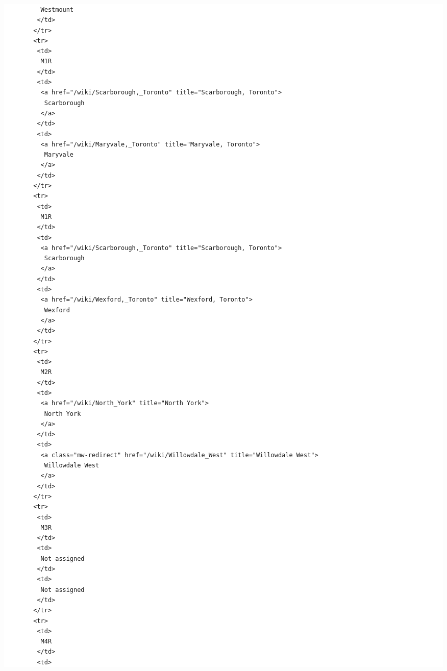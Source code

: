               Westmount
             </td>
            </tr>
            <tr>
             <td>
              M1R
             </td>
             <td>
              <a href="/wiki/Scarborough,_Toronto" title="Scarborough, Toronto">
               Scarborough
              </a>
             </td>
             <td>
              <a href="/wiki/Maryvale,_Toronto" title="Maryvale, Toronto">
               Maryvale
              </a>
             </td>
            </tr>
            <tr>
             <td>
              M1R
             </td>
             <td>
              <a href="/wiki/Scarborough,_Toronto" title="Scarborough, Toronto">
               Scarborough
              </a>
             </td>
             <td>
              <a href="/wiki/Wexford,_Toronto" title="Wexford, Toronto">
               Wexford
              </a>
             </td>
            </tr>
            <tr>
             <td>
              M2R
             </td>
             <td>
              <a href="/wiki/North_York" title="North York">
               North York
              </a>
             </td>
             <td>
              <a class="mw-redirect" href="/wiki/Willowdale_West" title="Willowdale West">
               Willowdale West
              </a>
             </td>
            </tr>
            <tr>
             <td>
              M3R
             </td>
             <td>
              Not assigned
             </td>
             <td>
              Not assigned
             </td>
            </tr>
            <tr>
             <td>
              M4R
             </td>
             <td>